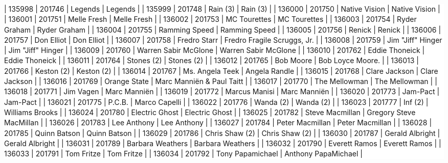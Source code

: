 | 135998 | 201746 | Legends | Legends |
| 135999 | 201748 | Rain (3) | Rain (3) |
| 136000 | 201750 | Native Vision | Native Vision |
| 136001 | 201751 | Melle Fresh | Melle Fresh |
| 136002 | 201753 | MC Tourettes | MC Tourettes |
| 136003 | 201754 | Ryder Graham | Ryder Graham |
| 136004 | 201755 | Ramming Speed | Ramming Speed |
| 136005 | 201756 | Renick | Renick |
| 136006 | 201757 | Don Elliot | Don Elliot |
| 136007 | 201758 | Fredro Starr | Fredro Fragile Scruggs, Jr. |
| 136008 | 201759 | Jim "Jiff" Hinger | Jim "Jiff" Hinger |
| 136009 | 201760 | Warren Sabir McGlone | Warren Sabir McGlone |
| 136010 | 201762 | Eddie Thoneick | Eddie Thoneick |
| 136011 | 201764 | Stones (2) | Stones (2) |
| 136012 | 201765 | Bob Moore | Bob Loyce Moore. |
| 136013 | 201766 | Keston (2) | Keston (2) |
| 136014 | 201767 | Ms. Angela Teek | Angela Randle |
| 136015 | 201768 | Clare Jackson | Clare Jackson |
| 136016 | 201769 | Orange State | Marc Manniën & Paul Taitt |
| 136017 | 201770 | The Mellowman | The Mellowman |
| 136018 | 201771 | Jim Vagen | Marc Manniën |
| 136019 | 201772 | Marcus Manisi | Marc Manniën |
| 136020 | 201773 | Jam-Pact | Jam-Pact |
| 136021 | 201775 | P.C.B. | Marco Capelli |
| 136022 | 201776 | Wanda (2) | Wanda (2) |
| 136023 | 201777 | Inf (2) | Williams Brooks |
| 136024 | 201780 | Electric Ghost | Electric Ghost |
| 136025 | 201782 | Steve Macmillan | Gregory Steve MacMillan |
| 136026 | 201783 | Lee Anthony | Lee Anthony |
| 136027 | 201784 | Peter Macmillan | Peter Macmillan |
| 136028 | 201785 | Quinn Batson | Quinn Batson |
| 136029 | 201786 | Chris Shaw (2) | Chris Shaw (2) |
| 136030 | 201787 | Gerald Albright | Gerald Albright |
| 136031 | 201789 | Barbara Weathers | Barbara Weathers |
| 136032 | 201790 | Everett Ramos | Everett Ramos |
| 136033 | 201791 | Tom Fritze | Tom Fritze |
| 136034 | 201792 | Tony Papamichael | Anthony PapaMichael |